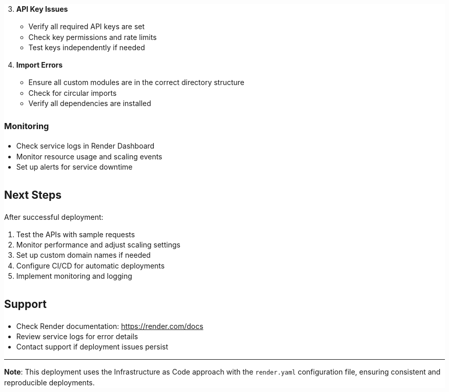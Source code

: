 3. **API Key Issues**
   - Verify all required API keys are set
   - Check key permissions and rate limits
   - Test keys independently if needed

4. **Import Errors**
   - Ensure all custom modules are in the correct directory structure
   - Check for circular imports
   - Verify all dependencies are installed

### Monitoring

- Check service logs in Render Dashboard
- Monitor resource usage and scaling events
- Set up alerts for service downtime

## Next Steps

After successful deployment:

1. Test the APIs with sample requests
2. Monitor performance and adjust scaling settings
3. Set up custom domain names if needed
4. Configure CI/CD for automatic deployments
5. Implement monitoring and logging

## Support

- Check Render documentation: https://render.com/docs
- Review service logs for error details
- Contact support if deployment issues persist

---

**Note**: This deployment uses the Infrastructure as Code approach with the `render.yaml` configuration file, ensuring consistent and reproducible deployments.